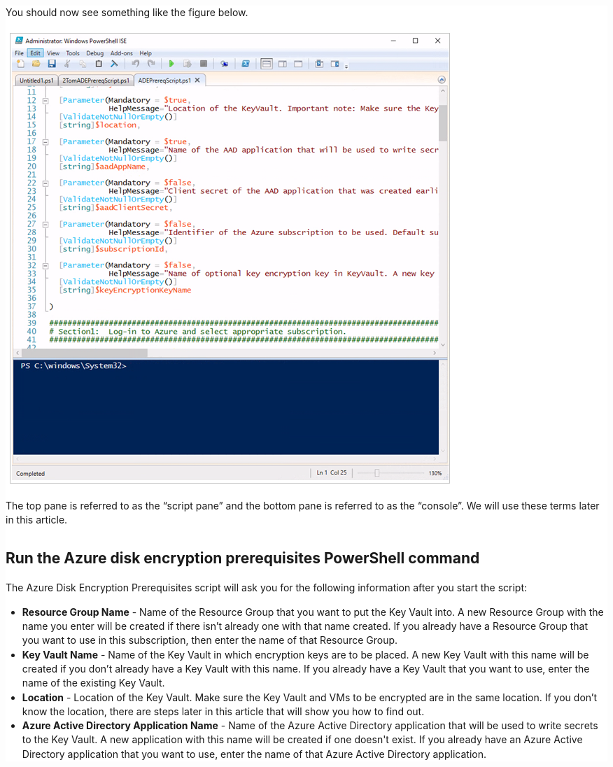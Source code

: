 You should now see something like the figure below.

![PowerShell ISE window](./media/security-center-disk-encryption/security-center-disk-encryption-fig2.png)

The top pane is referred to as the “script pane” and the bottom pane is referred to as the “console”. We will use these terms later in this article.

## Run the Azure disk encryption prerequisites PowerShell command
The Azure Disk Encryption Prerequisites script will ask you for the following information after you start the script:

* **Resource Group Name** - Name of the Resource Group that you want to put the Key Vault into.  A new Resource Group with the name you enter will be created if there isn’t already one with that name created. If you already have a Resource Group that you want to use in this subscription, then enter the name of that Resource Group.
* **Key Vault Name** - Name of the Key Vault in which encryption keys are to be placed. A new Key Vault with this name will be created if you don’t already have a Key Vault with this name. If you already have a Key Vault that you want to use, enter the name of the existing Key Vault.
* **Location** - Location of the Key Vault. Make sure the Key Vault and VMs to be encrypted are in the same location. If you don’t know the location, there are steps later in this article that will show you how to find out.
* **Azure Active Directory Application Name** - Name of the Azure Active Directory application that will be used to write secrets to the Key Vault. A new application with this name will be created if one doesn't exist. If you already have an Azure Active Directory application that you want to use, enter the name of that Azure Active Directory application.
